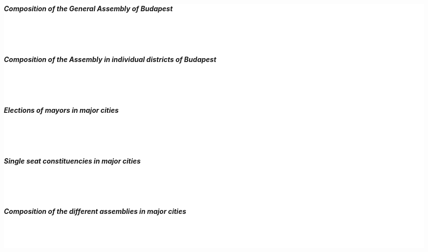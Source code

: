 <h5 id="BP_kozgyules">Composition of the General Assembly of Budapest</h5>
<iframe title="Fővárosi közgyűlés tagjai (és eredményeik)" aria-label="Table" id="datawrapper-chart-daV8A" src="https://datawrapper.dwcdn.net/daV8A/2/" scrolling="no" frameborder="0" style="width: 0; min-width: 100% !important; border: none;" height="2292" data-external="1"></iframe><script type="text/javascript">!function(){"use strict";window.addEventListener("message",(function(a){if(void 0!==a.data["datawrapper-height"]){var e=document.querySelectorAll("iframe");for(var t in a.data["datawrapper-height"])for(var r=0;r<e.length;r++)if(e[r].contentWindow===a.source){var i=a.data["datawrapper-height"][t]+"px";e[r].style.height=i}}}))}();</script>
<br/>
<br/>

<h5 id="BP_kerulet_kozgyules">Composition of the Assembly in individual districts of Budapest</h5>
<iframe title="Kerületi közgyűlések összetétele" aria-label="Stacked Bars" id="datawrapper-chart-nAeY2" src="https://datawrapper.dwcdn.net/nAeY2/2/" scrolling="no" frameborder="0" style="width: 0; min-width: 100% !important; border: none;" height="1320" data-external="1"></iframe><script type="text/javascript">!function(){"use strict";window.addEventListener("message",(function(a){if(void 0!==a.data["datawrapper-height"]){var e=document.querySelectorAll("iframe");for(var t in a.data["datawrapper-height"])for(var r=0;r<e.length;r++)if(e[r].contentWindow===a.source){var i=a.data["datawrapper-height"][t]+"px";e[r].style.height=i}}}))}();</script>
<br/>
<br/>

<h5 id="MJ_ker">Elections of mayors in major cities</h5>
<iframe title="Megyei jogú városok polgármesteri eredménye (Fidesz és ellenzéki jelölt szavazataránya)" aria-label="Range Plot" id="datawrapper-chart-3pSQf" src="https://datawrapper.dwcdn.net/3pSQf/1/" scrolling="no" frameborder="0" style="width: 0; min-width: 100% !important; border: none;" height="609" data-external="1"></iframe><script type="text/javascript">!function(){"use strict";window.addEventListener("message",(function(a){if(void 0!==a.data["datawrapper-height"]){var e=document.querySelectorAll("iframe");for(var t in a.data["datawrapper-height"])for(var r=0;r<e.length;r++)if(e[r].contentWindow===a.source){var i=a.data["datawrapper-height"][t]+"px";e[r].style.height=i}}}))}();</script>
<br/>
<br/>

<h5 id="MJ_ker">Single seat constituencies in major cities</h5>
<iframe title="Megyei jogú városok egyéni választókerületi eredménye (az ellenzék és a Fidesz jelöltjének eredményei)" aria-label="Range Plot" id="datawrapper-chart-hSZ8I" src="https://datawrapper.dwcdn.net/hSZ8I/1/" scrolling="no" frameborder="0" style="width: 0; min-width: 100% !important; border: none;" height="7672" data-external="1"></iframe><script type="text/javascript">!function(){"use strict";window.addEventListener("message",(function(a){if(void 0!==a.data["datawrapper-height"]){var e=document.querySelectorAll("iframe");for(var t in a.data["datawrapper-height"])for(var r=0;r<e.length;r++)if(e[r].contentWindow===a.source){var i=a.data["datawrapper-height"][t]+"px";e[r].style.height=i}}}))}();</script>
<br/>
<br/>

<h5 id="MJ_kozgyules">Composition of the different assemblies in major cities</h5>
<iframe title="Megyei jogú városok közgyűlési összetétele" aria-label="Multiple Pies" id="datawrapper-chart-bmbbZ" src="https://datawrapper.dwcdn.net/bmbbZ/1/" scrolling="no" frameborder="0" style="width: 0; min-width: 100% !important; border: none;" height="2419" data-external="1"></iframe><script type="text/javascript">!function(){"use strict";window.addEventListener("message",(function(a){if(void 0!==a.data["datawrapper-height"]){var e=document.querySelectorAll("iframe");for(var t in a.data["datawrapper-height"])for(var r=0;r<e.length;r++)if(e[r].contentWindow===a.source){var i=a.data["datawrapper-height"][t]+"px";e[r].style.height=i}}}))}();</script>
<br/>
<br/>
